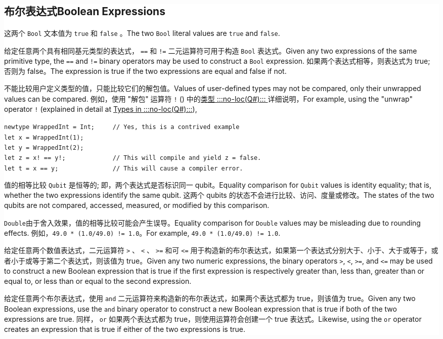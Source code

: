 ## <a name="boolean-expressions"></a><span data-ttu-id="d4b4a-155">布尔表达式</span><span class="sxs-lookup"><span data-stu-id="d4b4a-155">Boolean Expressions</span></span>

<span data-ttu-id="d4b4a-156">这两个 `Bool` 文本值为 `true` 和 `false` 。</span><span class="sxs-lookup"><span data-stu-id="d4b4a-156">The two `Bool` literal values are `true` and `false`.</span></span>

<span data-ttu-id="d4b4a-157">给定任意两个具有相同基元类型的表达式， `==` 和 `!=` 二元运算符可用于构造 `Bool` 表达式。</span><span class="sxs-lookup"><span data-stu-id="d4b4a-157">Given any two expressions of the same primitive type, the `==` and `!=` binary operators may be used to construct a `Bool` expression.</span></span>
<span data-ttu-id="d4b4a-158">如果两个表达式相等，则表达式为 true; 否则为 false。</span><span class="sxs-lookup"><span data-stu-id="d4b4a-158">The expression is true if the two expressions are equal and false if not.</span></span>

<span data-ttu-id="d4b4a-159">不能比较用户定义类型的值，只能比较它们的解包值。</span><span class="sxs-lookup"><span data-stu-id="d4b4a-159">Values of user-defined types may not be compared, only their unwrapped values can be compared.</span></span> <span data-ttu-id="d4b4a-160">例如，使用 "解包" 运算符 `!` () 中的[类型 :::no-loc(Q#)::: ](xref:microsoft.quantum.guide.types#access-anonymous-items-with-the-unwrap-operator)详细说明，</span><span class="sxs-lookup"><span data-stu-id="d4b4a-160">For example, using the "unwrap" operator `!` (explained in detail at [Types in :::no-loc(Q#):::](xref:microsoft.quantum.guide.types#access-anonymous-items-with-the-unwrap-operator)),</span></span>

```qsharp
newtype WrappedInt = Int;     // Yes, this is a contrived example
let x = WrappedInt(1);
let y = WrappedInt(2);
let z = x! == y!;             // This will compile and yield z = false.
let t = x == y;               // This will cause a compiler error.
```

<span data-ttu-id="d4b4a-161">值的相等比较 `Qubit` 是恒等的; 即，两个表达式是否标识同一 qubit。</span><span class="sxs-lookup"><span data-stu-id="d4b4a-161">Equality comparison for `Qubit` values is identity equality; that is, whether the two expressions identify the same qubit.</span></span>
<span data-ttu-id="d4b4a-162">这两个 qubits 的状态不会进行比较、访问、度量或修改。</span><span class="sxs-lookup"><span data-stu-id="d4b4a-162">The states of the two qubits are not compared, accessed, measured, or modified by this comparison.</span></span>

<span data-ttu-id="d4b4a-163">`Double`由于舍入效果，值的相等比较可能会产生误导。</span><span class="sxs-lookup"><span data-stu-id="d4b4a-163">Equality comparison for `Double` values may be misleading due to rounding effects.</span></span>
<span data-ttu-id="d4b4a-164">例如，`49.0 * (1.0/49.0) != 1.0`。</span><span class="sxs-lookup"><span data-stu-id="d4b4a-164">For example, `49.0 * (1.0/49.0) != 1.0`.</span></span>

<span data-ttu-id="d4b4a-165">给定任意两个数值表达式，二元运算符 `>` 、 `<` 、 `>=` 和可 `<=` 用于构造新的布尔表达式，如果第一个表达式分别大于、小于、大于或等于，或者小于或等于第二个表达式，则该值为 true。</span><span class="sxs-lookup"><span data-stu-id="d4b4a-165">Given any two numeric expressions, the binary operators `>`, `<`, `>=`, and `<=` may be used to construct a new Boolean expression that is true if the first expression is respectively greater than, less than, greater than or equal to, or less than or equal to the second expression.</span></span>

<span data-ttu-id="d4b4a-166">给定任意两个布尔表达式，使用 `and` 二元运算符来构造新的布尔表达式，如果两个表达式都为 true，则该值为 true。</span><span class="sxs-lookup"><span data-stu-id="d4b4a-166">Given any two Boolean expressions, use the `and` binary operator to construct a new Boolean expression that is true if both of the two expressions are true.</span></span> <span data-ttu-id="d4b4a-167">同样， `or` 如果两个表达式都为 true，则使用运算符会创建一个 true 表达式。</span><span class="sxs-lookup"><span data-stu-id="d4b4a-167">Likewise, using the `or` operator creates an expression that is true if either of the two expressions is true.</span></span>
